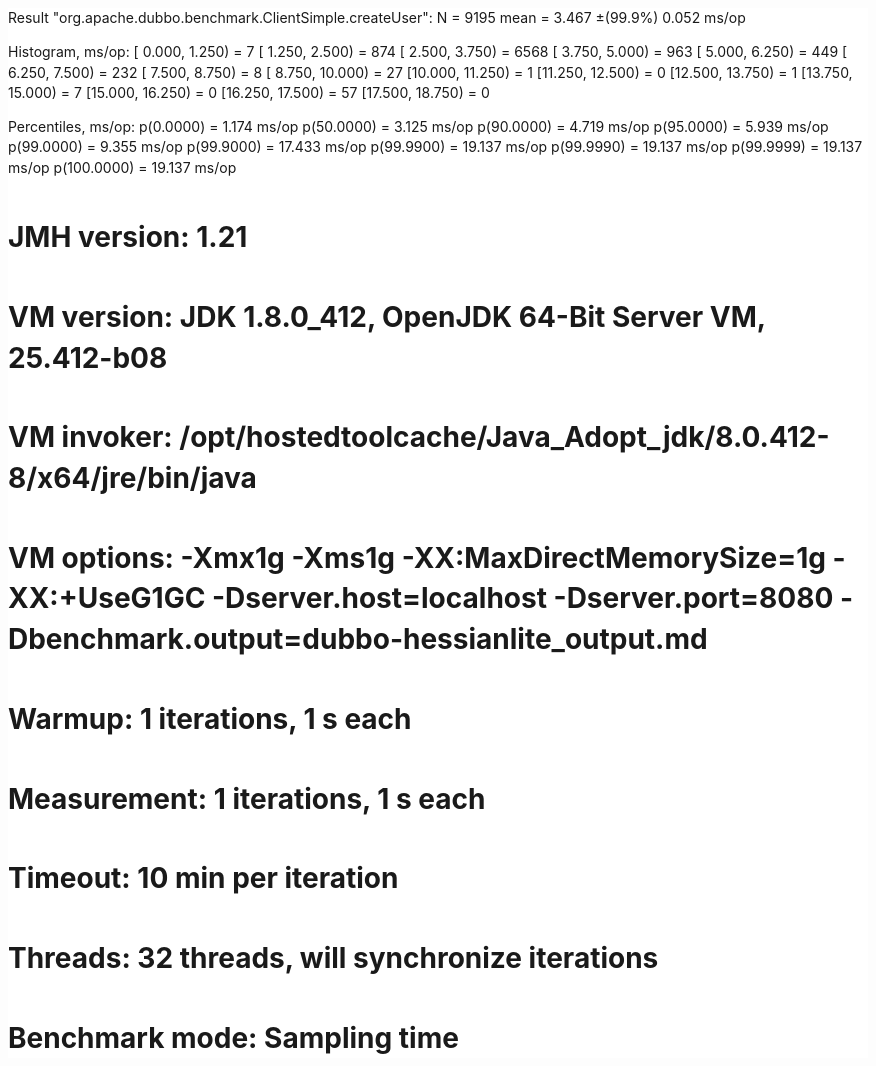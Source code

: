 

Result "org.apache.dubbo.benchmark.ClientSimple.createUser":
  N = 9195
  mean =      3.467 ±(99.9%) 0.052 ms/op

  Histogram, ms/op:
    [ 0.000,  1.250) = 7 
    [ 1.250,  2.500) = 874 
    [ 2.500,  3.750) = 6568 
    [ 3.750,  5.000) = 963 
    [ 5.000,  6.250) = 449 
    [ 6.250,  7.500) = 232 
    [ 7.500,  8.750) = 8 
    [ 8.750, 10.000) = 27 
    [10.000, 11.250) = 1 
    [11.250, 12.500) = 0 
    [12.500, 13.750) = 1 
    [13.750, 15.000) = 7 
    [15.000, 16.250) = 0 
    [16.250, 17.500) = 57 
    [17.500, 18.750) = 0 

  Percentiles, ms/op:
      p(0.0000) =      1.174 ms/op
     p(50.0000) =      3.125 ms/op
     p(90.0000) =      4.719 ms/op
     p(95.0000) =      5.939 ms/op
     p(99.0000) =      9.355 ms/op
     p(99.9000) =     17.433 ms/op
     p(99.9900) =     19.137 ms/op
     p(99.9990) =     19.137 ms/op
     p(99.9999) =     19.137 ms/op
    p(100.0000) =     19.137 ms/op


# JMH version: 1.21
# VM version: JDK 1.8.0_412, OpenJDK 64-Bit Server VM, 25.412-b08
# VM invoker: /opt/hostedtoolcache/Java_Adopt_jdk/8.0.412-8/x64/jre/bin/java
# VM options: -Xmx1g -Xms1g -XX:MaxDirectMemorySize=1g -XX:+UseG1GC -Dserver.host=localhost -Dserver.port=8080 -Dbenchmark.output=dubbo-hessianlite_output.md
# Warmup: 1 iterations, 1 s each
# Measurement: 1 iterations, 1 s each
# Timeout: 10 min per iteration
# Threads: 32 threads, will synchronize iterations
# Benchmark mode: Sampling time
